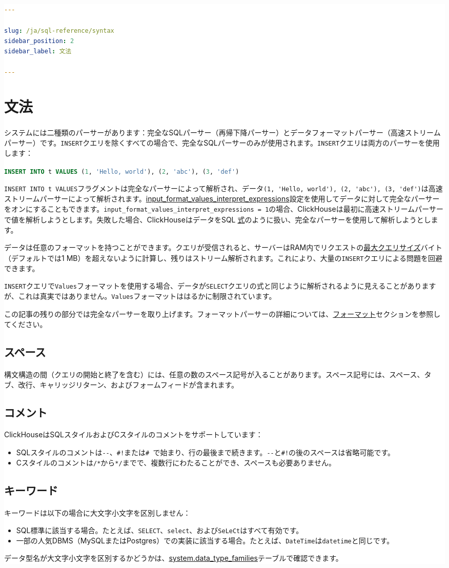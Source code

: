 ```yaml
---

slug: /ja/sql-reference/syntax
sidebar_position: 2
sidebar_label: 文法

---
```


# 文法

システムには二種類のパーサーがあります：完全なSQLパーサー（再帰下降パーサー）とデータフォーマットパーサー（高速ストリームパーサー）です。`INSERT`クエリを除くすべての場合で、完全なSQLパーサーのみが使用されます。`INSERT`クエリは両方のパーサーを使用します：

``` sql
INSERT INTO t VALUES (1, 'Hello, world'), (2, 'abc'), (3, 'def')
```

`INSERT INTO t VALUES`フラグメントは完全なパーサーによって解析され、データ`(1, 'Hello, world'), (2, 'abc'), (3, 'def')`は高速ストリームパーサーによって解析されます。[input_format_values_interpret_expressions](../operations/settings/settings-formats.md#input_format_values_interpret_expressions)設定を使用してデータに対して完全なパーサーをオンにすることもできます。`input_format_values_interpret_expressions = 1`の場合、ClickHouseは最初に高速ストリームパーサーで値を解析しようとします。失敗した場合、ClickHouseはデータをSQL [式](#expressions)のように扱い、完全なパーサーを使用して解析しようとします。

データは任意のフォーマットを持つことができます。クエリが受信されると、サーバーはRAM内でリクエストの[最大クエリサイズ](../operations/settings/settings.md#max_query_size)バイト（デフォルトでは1 MB）を超えないように計算し、残りはストリーム解析されます。これにより、大量の`INSERT`クエリによる問題を回避できます。

`INSERT`クエリで`Values`フォーマットを使用する場合、データが`SELECT`クエリの式と同じように解析されるように見えることがありますが、これは真実ではありません。`Values`フォーマットははるかに制限されています。

この記事の残りの部分では完全なパーサーを取り上げます。フォーマットパーサーの詳細については、[フォーマット](../interfaces/formats.md)セクションを参照してください。

## スペース

構文構造の間（クエリの開始と終了を含む）には、任意の数のスペース記号が入ることがあります。スペース記号には、スペース、タブ、改行、キャリッジリターン、およびフォームフィードが含まれます。

## コメント

ClickHouseはSQLスタイルおよびCスタイルのコメントをサポートしています：

- SQLスタイルのコメントは`--`、`#!`または`# `で始まり、行の最後まで続きます。`--`と`#!`の後のスペースは省略可能です。
- Cスタイルのコメントは`/*`から`*/`までで、複数行にわたることができ、スペースも必要ありません。

## キーワード

キーワードは以下の場合に大文字小文字を区別しません：

- SQL標準に該当する場合。たとえば、`SELECT`、`select`、および`SeLeCt`はすべて有効です。
- 一部の人気DBMS（MySQLまたはPostgres）での実装に該当する場合。たとえば、`DateTime`は`datetime`と同じです。

データ型名が大文字小文字を区別するかどうかは、[system.data_type_families](../operations/system-tables/data_type_families.md#system_tables-data_type_families)テーブルで確認できます。
